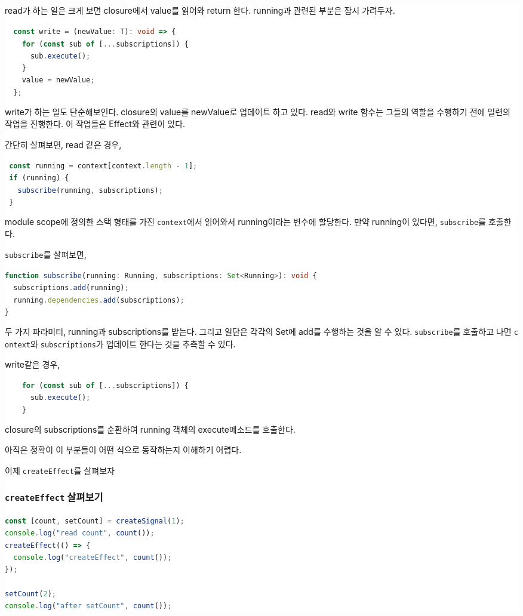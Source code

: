 read가 하는 일은 크게 보면 closure에서 value를 읽어와 return 한다. running과 관련된 부분은 잠시 가려두자.

```ts
  const write = (newValue: T): void => {
    for (const sub of [...subscriptions]) {
      sub.execute();
    }
    value = newValue;
  };
```

write가 하는 일도 단순해보인다. closure의 value를 newValue로 업데이트 하고 있다. read와 write 함수는 그들의 역할을 수행하기 전에 일련의 작업을 진행한다. 이 작업들은 Effect와 관련이 있다.

간단히 살펴보면, read 같은 경우,

```ts
 const running = context[context.length - 1];
 if (running) {
   subscribe(running, subscriptions);
 }
```

module scope에 정의한 스택 형태를 가진 `context`에서 읽어와서 running이라는 변수에 할당한다. 만약 running이 있다면, `subscribe`를 호출한다.

`subscribe`를 살펴보면,

```ts
function subscribe(running: Running, subscriptions: Set<Running>): void {
  subscriptions.add(running);
  running.dependencies.add(subscriptions);
}
```

두 가지 파라미터, running과 subscriptions를 받는다. 그리고 일단은 각각의 Set에 add를 수행하는 것을 알 수 있다. `subscribe`를 호출하고 나면 `context`와 `subscriptions`가 업데이트 한다는 것을 추측할 수 있다.

write같은 경우,

```ts
    for (const sub of [...subscriptions]) {
      sub.execute();
    }
```

closure의 subscriptions를 순환하여 running 객체의 execute메소드를 호출한다.

아직은 정확이 이 부분들이 어떤 식으로 동작하는지 이해하기 어렵다.

이제 `createEffect`를 살펴보자

### `createEffect` 살펴보기

```ts
const [count, setCount] = createSignal(1);
console.log("read count", count());
createEffect(() => {
  console.log("createEffect", count());
});

setCount(2);
console.log("after setCount", count());
```
